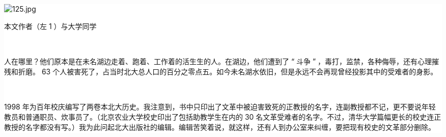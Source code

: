    <img alt="125.jpg" border="0" height="362" src="/medias/contents/5549/125.jpg" width="550"/>
  </span>
 </p>
 <p class="p2">
  <span class="s1">
   本文作者（左
  </span>
  <span class="s2">
   1
  </span>
  <span class="s1">
   ）与大学同学
  </span>
 </p>
 <p class="p1">
  <span class="s1">
  </span>
  <br/>
 </p>
 <p class="p2">
  <span class="s1">
   人在哪里？他们原本是在未名湖边走着、跑着、工作着的活生生的人。在湖边，他们遭到了
  </span>
  <span class="s2">
   “
  </span>
  <span class="s1">
   斗争
  </span>
  <span class="s2">
   ”
  </span>
  <span class="s1">
   ，毒打，监禁，各种侮辱，还有心理摧残和折磨。
  </span>
  <span class="s2">
   63
  </span>
  <span class="s1">
   个人被害死了，占当时北大总人口的百分之零点五。如今未名湖水依旧，但是永远不会再现曾经投影其中的受难者的身影。
  </span>
 </p>
 <p class="p1">
  <span class="s1">
  </span>
  <br/>
 </p>
 <p class="p2">
  <span class="s2">
   1998
  </span>
  <span class="s1">
   年为百年校庆编写了两卷本北大历史。我注意到，书中只印出了文革中被迫害致死的正教授的名字，连副教授都不记，更不要说年轻教员和普通职员、炊事员了。（北京农业大学校史印出了包括助教学生在内的
  </span>
  <span class="s2">
   30
  </span>
  <span class="s1">
   名文革受难者的名字。不过，清华大学篇幅更长的校史连正教授的名字都没有写。）我为此问起北大出版社的编辑。编辑苦笑着说，就这样，还有人到办公室来纠缠，要把现有校史的文革部分删除。
  </span>
 </p>
 <p class="p1">
  <span class="s1">